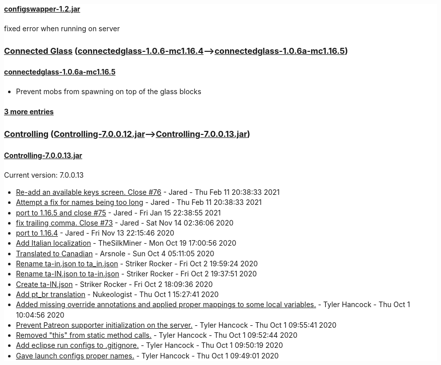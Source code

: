 #### [configswapper-1.2.jar](https://www.curseforge.com/minecraft/mc-mods/config-swapper/files/3200929)

fixed error when running on server

### [Connected Glass](https://www.curseforge.com/minecraft/mc-mods/connected-glass) ([connectedglass-1.0.6-mc1.16.4](https://www.curseforge.com/minecraft/mc-mods/connected-glass/files/3101173)⟶[connectedglass-1.0.6a-mc1.16.5](https://www.curseforge.com/minecraft/mc-mods/connected-glass/files/3207412))

#### [connectedglass-1.0.6a-mc1.16.5](https://www.curseforge.com/minecraft/mc-mods/connected-glass/files/3207412)

* Prevent mobs from spawning on top of the glass blocks

#### [3 more entries](https://www.curseforge.com/minecraft/mc-mods/connected-glass/files/all)

### [Controlling](https://www.curseforge.com/minecraft/mc-mods/controlling) ([Controlling-7.0.0.12.jar](https://www.curseforge.com/minecraft/mc-mods/controlling/files/3169795)⟶[Controlling-7.0.0.13.jar](https://www.curseforge.com/minecraft/mc-mods/controlling/files/3200753))

#### [Controlling-7.0.0.13.jar](https://www.curseforge.com/minecraft/mc-mods/controlling/files/3200753)

Current version: 7.0.0.13

* [Re-add an available keys screen. Close #76](https://github.com/jaredlll08/Controlling/commit/44c28e2a760b3fd48f72a930eaab0666becc650f) - Jared - Thu Feb 11 20:38:33 2021
* [Attempt a fix for names being too long](https://github.com/jaredlll08/Controlling/commit/e8c7860a0f29536f77ac46ffbfb6793e74b7357a) - Jared - Thu Feb 11 20:38:33 2021
* [port to 1.16.5 and close #75](https://github.com/jaredlll08/Controlling/commit/b077f253e57cd317b41a020e7b8d6e0c4e25fe56) - Jared - Fri Jan 15 22:38:55 2021
* [fix trailing comma. Close #73](https://github.com/jaredlll08/Controlling/commit/cc83b06d9af22e9ef154e08e8fe869a51edc248f) - Jared - Sat Nov 14 02:36:06 2020
* [port to 1.16.4](https://github.com/jaredlll08/Controlling/commit/c33d4527925a6d13ad106f5c1c080278f2e2ee84) - Jared - Fri Nov 13 22:15:46 2020
* [Add Italian localization](https://github.com/jaredlll08/Controlling/commit/bf276e0c0b8d00a12f28ed78c7512dbfacc69050) - TheSilkMiner - Mon Oct 19 17:00:56 2020
* [Translated to Canadian](https://github.com/jaredlll08/Controlling/commit/84e372abd0542fbb4d19fbca7e68457c5c3910a1) - Arsnole - Sun Oct 4 05:11:05 2020
* [Rename ta-in.json to ta_in.json](https://github.com/jaredlll08/Controlling/commit/056bd9ecbc28fff3f45511f7b0d815b635642015) - Striker Rocker - Fri Oct 2 19:59:24 2020
* [Rename ta-IN.json to ta-in.json](https://github.com/jaredlll08/Controlling/commit/80951cbe422ff1562033d2fcd4edf55dad4f7505) - Striker Rocker - Fri Oct 2 19:37:51 2020
* [Create ta-IN.json](https://github.com/jaredlll08/Controlling/commit/ca99859d0c4740969fdcb214d532882753c46563) - Striker Rocker - Fri Oct 2 18:09:36 2020
* [Add pt_br translation](https://github.com/jaredlll08/Controlling/commit/49aa82f379e8bac12adcb27aedf6bff8f127a1cc) - Nukeologist - Thu Oct 1 15:27:41 2020
* [Added missing override annotations and applied proper mappings to some local variables.](https://github.com/jaredlll08/Controlling/commit/2fcff4bcaa9eab61a22670a7d789a176de93b2f3) - Tyler Hancock - Thu Oct 1 10:04:56 2020
* [Prevent Patreon supporter initialization on the server.](https://github.com/jaredlll08/Controlling/commit/2b0f273b608c25a4d6932badc18e7d00f57580d6) - Tyler Hancock - Thu Oct 1 09:55:41 2020
* [Removed "this" from static method calls.](https://github.com/jaredlll08/Controlling/commit/7e5fa5fc2e2500101878813a33fb8dac047779f2) - Tyler Hancock - Thu Oct 1 09:52:44 2020
* [Add eclipse run configs to .gitignore.](https://github.com/jaredlll08/Controlling/commit/9625be986067f4e959b99ad569be365047da3f07) - Tyler Hancock - Thu Oct 1 09:50:19 2020
* [Gave launch configs proper names.](https://github.com/jaredlll08/Controlling/commit/5920eccec2caf4d793c76a695f6046ce87994b02) - Tyler Hancock - Thu Oct 1 09:49:01 2020